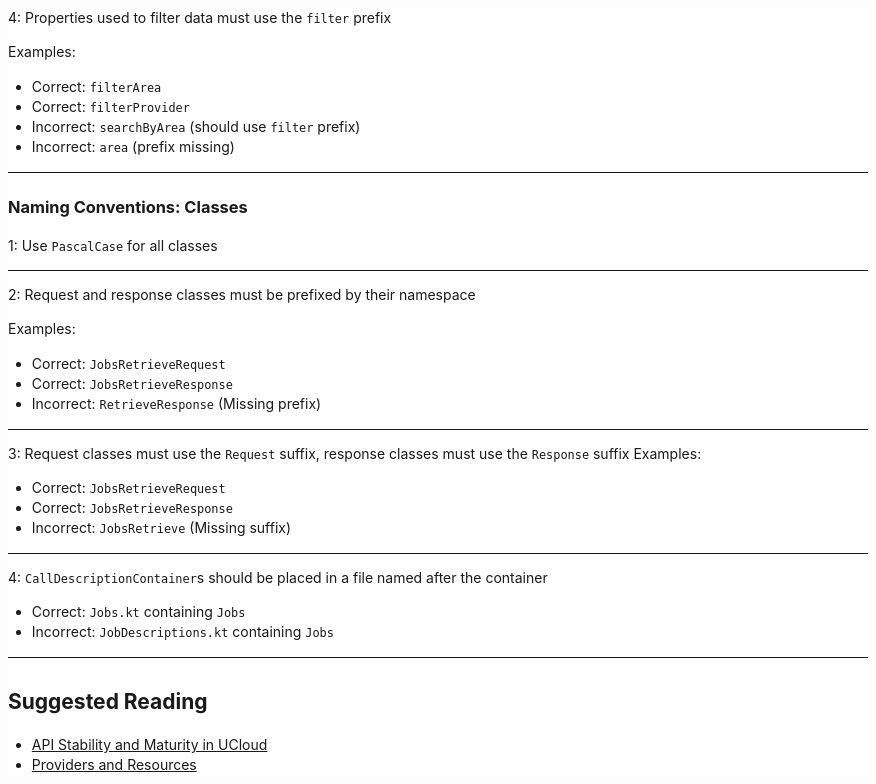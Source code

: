 
4: Properties used to filter data must use the `filter` prefix

Examples:

- Correct: `filterArea`
- Correct: `filterProvider`
- Incorrect: `searchByArea` (should use `filter` prefix)
- Incorrect: `area` (prefix missing)

---

### Naming Conventions: Classes

1: Use `PascalCase` for all classes

---

2: Request and response classes must be prefixed by their namespace

Examples:

- Correct: `JobsRetrieveRequest`
- Correct: `JobsRetrieveResponse`
- Incorrect: `RetrieveResponse` (Missing prefix)

---

3: Request classes must use the `Request` suffix, response classes must use the `Response` suffix Examples:

- Correct: `JobsRetrieveRequest`
- Correct: `JobsRetrieveResponse`
- Incorrect: `JobsRetrieve` (Missing suffix)

---

4: `CallDescriptionContainer`s should be placed in a file named after the container

- Correct: `Jobs.kt` containing `Jobs`
- Incorrect: `JobDescriptions.kt` containing `Jobs`

---

## Suggested Reading

- [API Stability and Maturity in UCloud](/backend/service-lib/wiki/api_stability.md)
- [Providers and Resources](/backend/app-orchestrator-service/wiki/provider_api.md)

